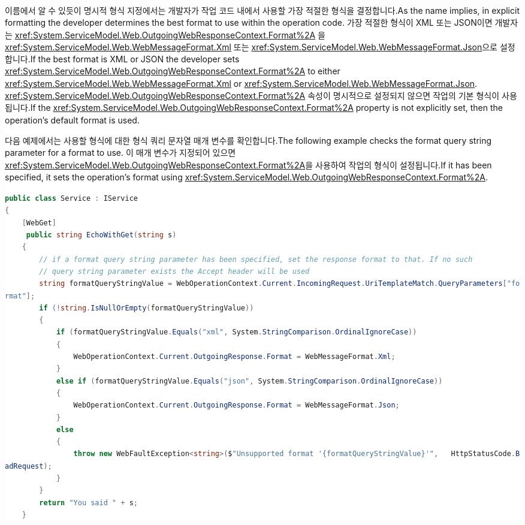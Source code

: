  <span data-ttu-id="68fda-128">이름에서 알 수 있듯이 명시적 형식 지정에서는 개발자가 작업 코드 내에서 사용할 가장 적절한 형식을 결정합니다.</span><span class="sxs-lookup"><span data-stu-id="68fda-128">As the name implies, in explicit formatting the developer determines the best format to use within the operation code.</span></span> <span data-ttu-id="68fda-129">가장 적절한 형식이 XML 또는 JSON이면 개발자는 <xref:System.ServiceModel.Web.OutgoingWebResponseContext.Format%2A> 을 <xref:System.ServiceModel.Web.WebMessageFormat.Xml> 또는 <xref:System.ServiceModel.Web.WebMessageFormat.Json>으로 설정합니다.</span><span class="sxs-lookup"><span data-stu-id="68fda-129">If the best format is XML or JSON the developer sets <xref:System.ServiceModel.Web.OutgoingWebResponseContext.Format%2A> to either <xref:System.ServiceModel.Web.WebMessageFormat.Xml> or <xref:System.ServiceModel.Web.WebMessageFormat.Json>.</span></span> <span data-ttu-id="68fda-130"><xref:System.ServiceModel.Web.OutgoingWebResponseContext.Format%2A> 속성이 명시적으로 설정되지 않으면 작업의 기본 형식이 사용됩니다.</span><span class="sxs-lookup"><span data-stu-id="68fda-130">If the <xref:System.ServiceModel.Web.OutgoingWebResponseContext.Format%2A> property is not explicitly set, then the operation’s default format is used.</span></span>  
  
 <span data-ttu-id="68fda-131">다음 예제에서는 사용할 형식에 대한 형식 쿼리 문자열 매개 변수를 확인합니다.</span><span class="sxs-lookup"><span data-stu-id="68fda-131">The following example checks the format query string parameter for a format to use.</span></span> <span data-ttu-id="68fda-132">이 매개 변수가 지정되어 있으면 <xref:System.ServiceModel.Web.OutgoingWebResponseContext.Format%2A>을 사용하여 작업의 형식이 설정됩니다.</span><span class="sxs-lookup"><span data-stu-id="68fda-132">If it has been specified, it sets the operation’s format using <xref:System.ServiceModel.Web.OutgoingWebResponseContext.Format%2A>.</span></span>  
  
```csharp
public class Service : IService  
{  
    [WebGet]  
     public string EchoWithGet(string s)  
    {  
        // if a format query string parameter has been specified, set the response format to that. If no such
        // query string parameter exists the Accept header will be used
        string formatQueryStringValue = WebOperationContext.Current.IncomingRequest.UriTemplateMatch.QueryParameters["format"];  
        if (!string.IsNullOrEmpty(formatQueryStringValue))  
        {  
            if (formatQueryStringValue.Equals("xml", System.StringComparison.OrdinalIgnoreCase))  
            {
                WebOperationContext.Current.OutgoingResponse.Format = WebMessageFormat.Xml;
            }
            else if (formatQueryStringValue.Equals("json", System.StringComparison.OrdinalIgnoreCase))  
            {  
                WebOperationContext.Current.OutgoingResponse.Format = WebMessageFormat.Json;  
            }  
            else  
            {  
                throw new WebFaultException<string>($"Unsupported format '{formatQueryStringValue}'",   HttpStatusCode.BadRequest);
            }  
        }  
        return "You said " + s;  
    }  
```  
  
